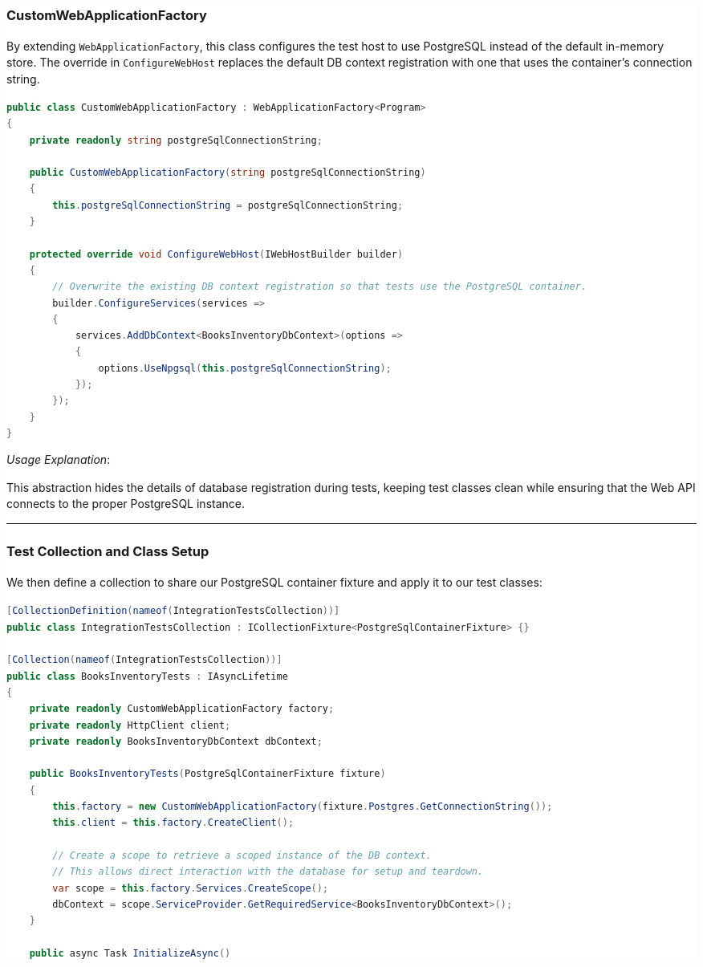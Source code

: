 
### CustomWebApplicationFactory

By extending `WebApplicationFactory`, this class configures the test host to use PostgreSQL instead of the default in-memory store. The override in `ConfigureWebHost` replaces the default DB context registration with one that uses the container’s connection string.

```csharp
public class CustomWebApplicationFactory : WebApplicationFactory<Program>
{
    private readonly string postgreSqlConnectionString;

    public CustomWebApplicationFactory(string postgreSqlConnectionString)
    {
        this.postgreSqlConnectionString = postgreSqlConnectionString;
    }

    protected override void ConfigureWebHost(IWebHostBuilder builder)
    {
        // Overwrite the existing DB context registration so that tests use the PostgreSQL container.
        builder.ConfigureServices(services =>
        {
            services.AddDbContext<BooksInventoryDbContext>(options =>
            {
                options.UseNpgsql(this.postgreSqlConnectionString);
            });
        });
    }
}
```

_Usage Explanation_:

This abstraction hides the details of database registration during tests, keeping test classes clean while ensuring that the Web API connects to the proper PostgreSQL instance.

---

### Test Collection and Class Setup

We then define a collection to share our PostgreSQL container fixture and apply it to our test classes:

```csharp
[CollectionDefinition(nameof(IntegrationTestsCollection))]
public class IntegrationTestsCollection : ICollectionFixture<PostgreSqlContainerFixture> {}

[Collection(nameof(IntegrationTestsCollection))]
public class BooksInventoryTests : IAsyncLifetime
{
    private readonly CustomWebApplicationFactory factory;
    private readonly HttpClient client;
    private readonly BooksInventoryDbContext dbContext;

    public BooksInventoryTests(PostgreSqlContainerFixture fixture)
    {
        this.factory = new CustomWebApplicationFactory(fixture.Postgres.GetConnectionString());
        this.client = this.factory.CreateClient();

        // Create a scope to retrieve a scoped instance of the DB context.
        // This allows direct interaction with the database for setup and teardown.
        var scope = this.factory.Services.CreateScope();
        dbContext = scope.ServiceProvider.GetRequiredService<BooksInventoryDbContext>();
    }

    public async Task InitializeAsync()
```

[Central Package Management | Microsoft Learn]: https://learn.microsoft.com/en-us/nuget/consume-packages/Central-Package-Management
[first article]: https://dev.to/dorinandreidragan/testing-minimal-web-apis-with-aspnet-a-developers-guide-1gio
[postgreSQL]: https://www.postgresql.org/
[REST client]: https://marketplace.visualstudio.com/items?itemName=humao.rest-client
[Shared Context between Tests | xUnit.net]: https://xunit.net/docs/shared-context
[Testcontainers]: https://www.testcontainers.org/
[Testcontainers NuGet package]: https://www.nuget.org/packages/TestContainers.PostgreSql
[xUnit]: https://xunit.net/